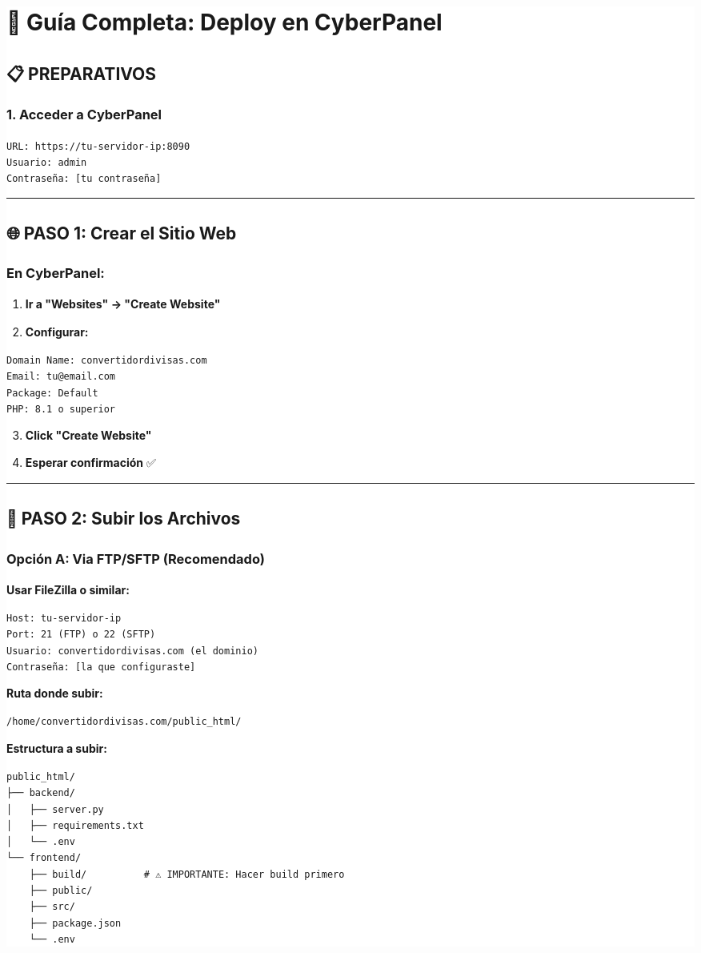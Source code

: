 # 🚀 Guía Completa: Deploy en CyberPanel

## 📋 PREPARATIVOS

### 1. Acceder a CyberPanel
```
URL: https://tu-servidor-ip:8090
Usuario: admin
Contraseña: [tu contraseña]
```

---

## 🌐 PASO 1: Crear el Sitio Web

### En CyberPanel:

1. **Ir a "Websites" → "Create Website"**

2. **Configurar:**
```
Domain Name: convertidordivisas.com
Email: tu@email.com
Package: Default
PHP: 8.1 o superior
```

3. **Click "Create Website"**

4. **Esperar confirmación** ✅

---

## 📁 PASO 2: Subir los Archivos

### Opción A: Via FTP/SFTP (Recomendado)

**Usar FileZilla o similar:**
```
Host: tu-servidor-ip
Port: 21 (FTP) o 22 (SFTP)
Usuario: convertidordivisas.com (el dominio)
Contraseña: [la que configuraste]
```

**Ruta donde subir:**
```
/home/convertidordivisas.com/public_html/
```

**Estructura a subir:**
```
public_html/
├── backend/
│   ├── server.py
│   ├── requirements.txt
│   └── .env
└── frontend/
    ├── build/          # ⚠️ IMPORTANTE: Hacer build primero
    ├── public/
    ├── src/
    ├── package.json
    └── .env
```
